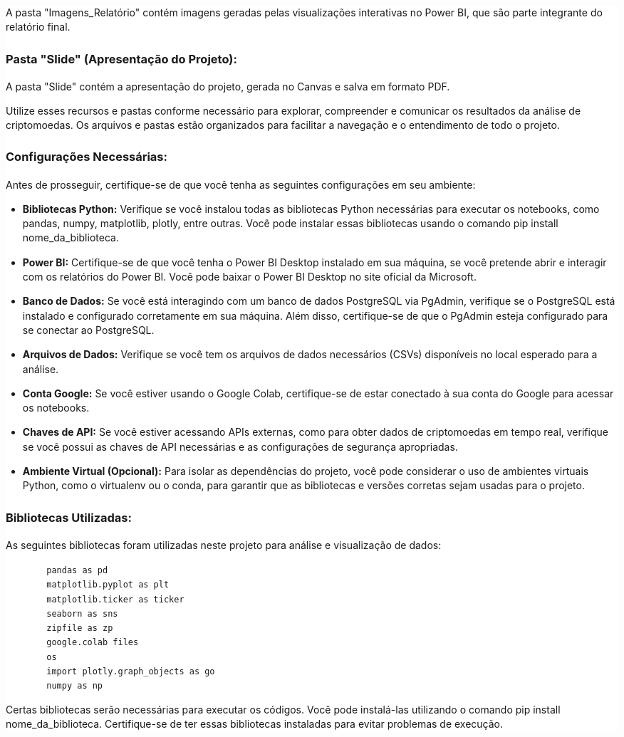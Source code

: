 A pasta "Imagens_Relatório" contém imagens geradas pelas visualizações interativas no Power BI, que são parte integrante do relatório final.

### Pasta "Slide" (Apresentação do Projeto):

A pasta "Slide" contém a apresentação do projeto, gerada no Canvas e salva em formato PDF.

Utilize esses recursos e pastas conforme necessário para explorar, compreender e comunicar os resultados da análise de criptomoedas. Os arquivos e pastas estão organizados para facilitar a navegação e o entendimento de todo o projeto.

### Configurações Necessárias:

Antes de prosseguir, certifique-se de que você tenha as seguintes configurações em seu ambiente:

- **Bibliotecas Python:** Verifique se você instalou todas as bibliotecas Python necessárias para executar os notebooks, como pandas, numpy, matplotlib, plotly, entre outras. Você pode instalar essas bibliotecas usando o comando pip install nome_da_biblioteca.

- **Power BI:** Certifique-se de que você tenha o Power BI Desktop instalado em sua máquina, se você pretende abrir e interagir com os relatórios do Power BI. Você pode baixar o Power BI Desktop no site oficial da Microsoft.

- **Banco de Dados:** Se você está interagindo com um banco de dados PostgreSQL via PgAdmin, verifique se o PostgreSQL está instalado e configurado corretamente em sua máquina. Além disso, certifique-se de que o PgAdmin esteja configurado para se conectar ao PostgreSQL.

- **Arquivos de Dados:** Verifique se você tem os arquivos de dados necessários (CSVs) disponíveis no local esperado para a análise.

- **Conta Google:** Se você estiver usando o Google Colab, certifique-se de estar conectado à sua conta do Google para acessar os notebooks.

- **Chaves de API:** Se você estiver acessando APIs externas, como para obter dados de criptomoedas em tempo real, verifique se você possui as chaves de API necessárias e as configurações de segurança apropriadas.

- **Ambiente Virtual (Opcional):** Para isolar as dependências do projeto, você pode considerar o uso de ambientes virtuais Python, como o virtualenv ou o conda, para garantir que as bibliotecas e versões corretas sejam usadas para o projeto.

### Bibliotecas Utilizadas:

As seguintes bibliotecas foram utilizadas neste projeto para análise e visualização de dados:

            pandas as pd
            matplotlib.pyplot as plt
            matplotlib.ticker as ticker
            seaborn as sns
            zipfile as zp
            google.colab files
            os
            import plotly.graph_objects as go
            numpy as np

Certas bibliotecas serão necessárias para executar os códigos. Você pode instalá-las utilizando o comando pip install nome_da_biblioteca.
Certifique-se de ter essas bibliotecas instaladas para evitar problemas de execução.
